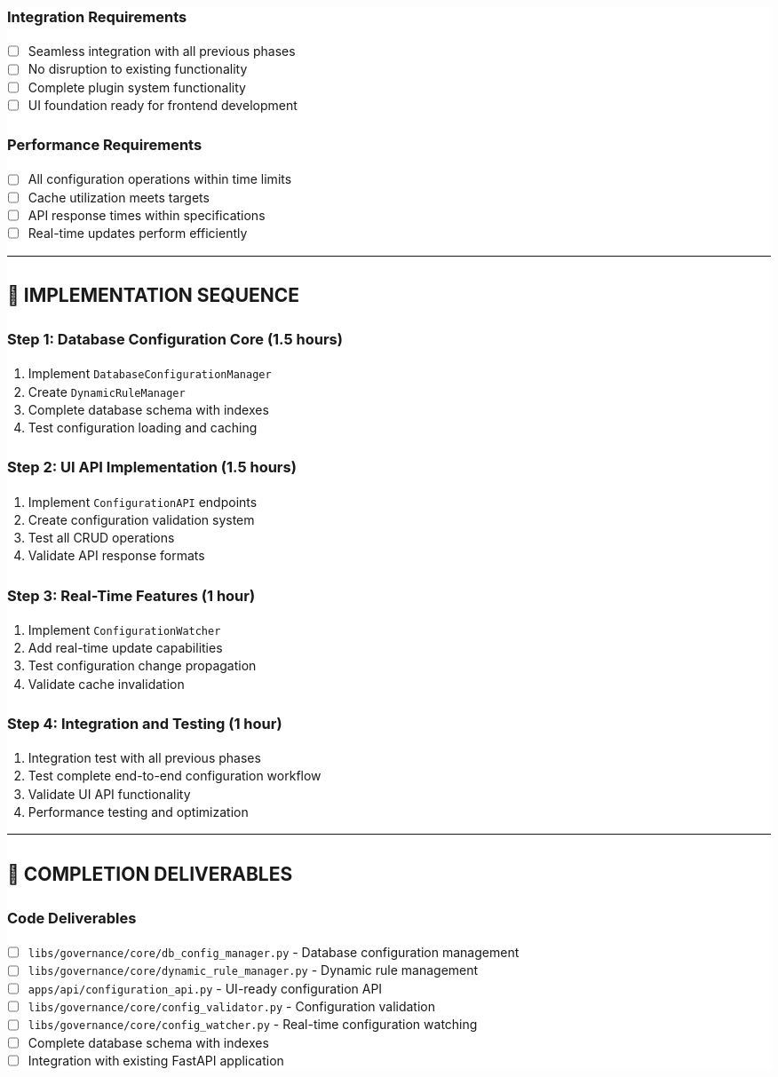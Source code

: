### **Integration Requirements**
- [ ] Seamless integration with all previous phases
- [ ] No disruption to existing functionality
- [ ] Complete plugin system functionality
- [ ] UI foundation ready for frontend development

### **Performance Requirements**
- [ ] All configuration operations within time limits
- [ ] Cache utilization meets targets
- [ ] API response times within specifications
- [ ] Real-time updates perform efficiently

---

## 🚀 **IMPLEMENTATION SEQUENCE**

### **Step 1: Database Configuration Core** (1.5 hours)
1. Implement `DatabaseConfigurationManager`
2. Create `DynamicRuleManager`
3. Complete database schema with indexes
4. Test configuration loading and caching

### **Step 2: UI API Implementation** (1.5 hours)
1. Implement `ConfigurationAPI` endpoints
2. Create configuration validation system
3. Test all CRUD operations
4. Validate API response formats

### **Step 3: Real-Time Features** (1 hour)
1. Implement `ConfigurationWatcher`
2. Add real-time update capabilities
3. Test configuration change propagation
4. Validate cache invalidation

### **Step 4: Integration and Testing** (1 hour)
1. Integration test with all previous phases
2. Test complete end-to-end configuration workflow
3. Validate UI API functionality
4. Performance testing and optimization

---

## 📝 **COMPLETION DELIVERABLES**

### **Code Deliverables**
- [ ] `libs/governance/core/db_config_manager.py` - Database configuration management
- [ ] `libs/governance/core/dynamic_rule_manager.py` - Dynamic rule management
- [ ] `apps/api/configuration_api.py` - UI-ready configuration API
- [ ] `libs/governance/core/config_validator.py` - Configuration validation
- [ ] `libs/governance/core/config_watcher.py` - Real-time configuration watching
- [ ] Complete database schema with indexes
- [ ] Integration with existing FastAPI application
